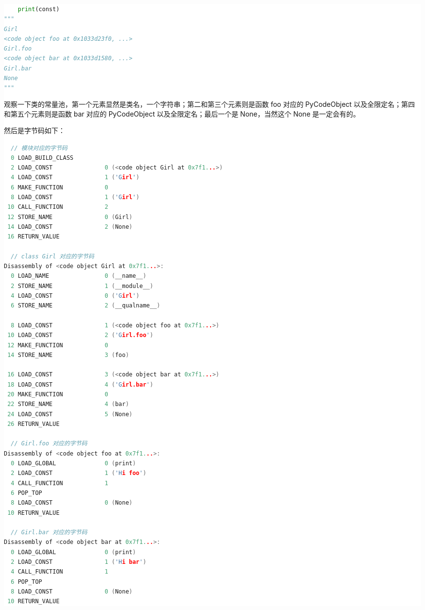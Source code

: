 ~~~Python
    print(const)
"""
Girl
<code object foo at 0x1033d23f0, ...>
Girl.foo
<code object bar at 0x1033d1580, ...>
Girl.bar
None
"""
~~~

观察一下类的常量池，第一个元素显然是类名，一个字符串；第二和第三个元素则是函数 foo 对应的 PyCodeObject 以及全限定名；第四和第五个元素则是函数 bar 对应的 PyCodeObject 以及全限定名；最后一个是 None，当然这个 None 是一定会有的。

然后是字节码如下：

~~~C
  // 模块对应的字节码
  0 LOAD_BUILD_CLASS
  2 LOAD_CONST               0 (<code object Girl at 0x7f1...>)
  4 LOAD_CONST               1 ('Girl')
  6 MAKE_FUNCTION            0
  8 LOAD_CONST               1 ('Girl')
 10 CALL_FUNCTION            2
 12 STORE_NAME               0 (Girl)
 14 LOAD_CONST               2 (None)
 16 RETURN_VALUE

  // class Girl 对应的字节码
Disassembly of <code object Girl at 0x7f1...>:
  0 LOAD_NAME                0 (__name__)
  2 STORE_NAME               1 (__module__)
  4 LOAD_CONST               0 ('Girl')
  6 STORE_NAME               2 (__qualname__)

  8 LOAD_CONST               1 (<code object foo at 0x7f1...>)
 10 LOAD_CONST               2 ('Girl.foo')
 12 MAKE_FUNCTION            0
 14 STORE_NAME               3 (foo)

 16 LOAD_CONST               3 (<code object bar at 0x7f1...>)
 18 LOAD_CONST               4 ('Girl.bar')
 20 MAKE_FUNCTION            0
 22 STORE_NAME               4 (bar)
 24 LOAD_CONST               5 (None)
 26 RETURN_VALUE

  // Girl.foo 对应的字节码
Disassembly of <code object foo at 0x7f1...>:
  0 LOAD_GLOBAL              0 (print)
  2 LOAD_CONST               1 ('Hi foo')
  4 CALL_FUNCTION            1
  6 POP_TOP
  8 LOAD_CONST               0 (None)
 10 RETURN_VALUE
  
  // Girl.bar 对应的字节码
Disassembly of <code object bar at 0x7f1...>:
  0 LOAD_GLOBAL              0 (print)
  2 LOAD_CONST               1 ('Hi bar')
  4 CALL_FUNCTION            1
  6 POP_TOP
  8 LOAD_CONST               0 (None)
 10 RETURN_VALUE
~~~
